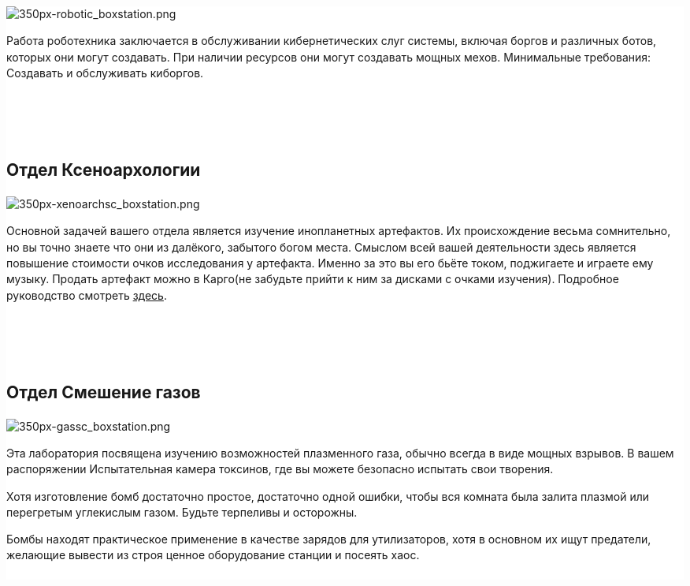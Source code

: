 <div class="containerimg">

![350px-robotic_boxstation.png](/role/scientificdepartment/rooms/350px-robotic_boxstation.png)

<div class="right-text"> 
  
Работа роботехника заключается в обслуживании кибернетических слуг системы, включая боргов и различных ботов, которых они могут создавать. При наличии ресурсов они могут создавать мощных мехов. Минимальные требования: Создавать и обслуживать киборгов.

</div>
</div>  
 

  
 

## Отдел Ксеноархологии

<div class="containerimg">

![350px-xenoarchsc_boxstation.png](/role/scientificdepartment/rooms/350px-xenoarchsc_boxstation.png)

<div class="right-text">   
  
Основной задачей вашего отдела является изучение инопланетных артефактов. Их происхождение весьма сомнительно, но вы точно знаете что они из далёкого, забытого богом места. Смыслом всей вашей деятельности здесь является повышение стоимости очков исследования у артефакта. Именно за это вы его бьёте током, поджигаете и играете ему музыку. Продать артефакт можно в Карго(не забудьте прийти к ним за дисками с очками изучения). Подробное руководство смотреть [здесь](/guides/xenoarcheology).

</div>
</div>   
 

  
 

## Отдел Смешение газов

<div class="containerimg">

![350px-gassc_boxstation.png](/role/scientificdepartment/rooms/350px-gassc_boxstation.png)

<div class="right-text">   
 
Эта лаборатория посвящена изучению возможностей плазменного газа, обычно всегда в виде мощных взрывов. В вашем распоряжении Испытательная камера токсинов, где вы можете безопасно испытать свои творения.

Хотя изготовление бомб достаточно простое, достаточно одной ошибки, чтобы вся комната была залита плазмой или перегретым углекислым газом. Будьте терпеливы и осторожны.

Бомбы находят практическое применение в качестве зарядов для утилизаторов, хотя в основном их ищут предатели, желающие вывести из строя ценное оборудование станции и посеять хаос.  
 
</div>
</div>    
  